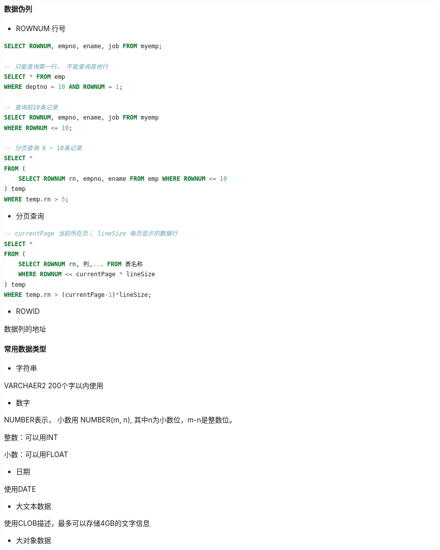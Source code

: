 #### 数据伪列
* ROWNUM 行号
```sql
SELECT ROWNUM, empno, ename, job FROM myemp;

-- 只能查询第一行， 不能查询其他行
SELECT * FROM emp
WHERE deptno = 10 AND ROWNUM = 1;

-- 查询前10条记录
SELECT ROWNUM, empno, ename, job FROM myemp 
WHERE ROWNUM <= 10;

-- 分页查询 6 ~ 10条记录
SELECT * 
FROM (
	SELECT ROWNUM rn, empno, ename FROM emp WHERE ROWNUM <= 10
) temp
WHERE temp.rn > 5;

```
* 分页查询
```sql
-- currentPage 当前所在页； lineSize 每页显示的数据行
SELECT *
FROM (
	SELECT ROWNUM rn, 列,... FROM 表名称
	WHERE ROWNUM <= currentPage * lineSize
) temp
WHERE temp.rn > (currentPage-1)*lineSize;
```
* ROWID

数据列的地址

#### 常用数据类型
* 字符串

VARCHAER2 200个字以内使用
* 数字

NUMBER表示， 小数用 NUMBER(m, n), 其中n为小数位，m-n是整数位。

整数：可以用INT

小数：可以用FLOAT
* 日期

使用DATE

* 大文本数据

使用CLOB描述，最多可以存储4GB的文字信息

* 大对象数据
